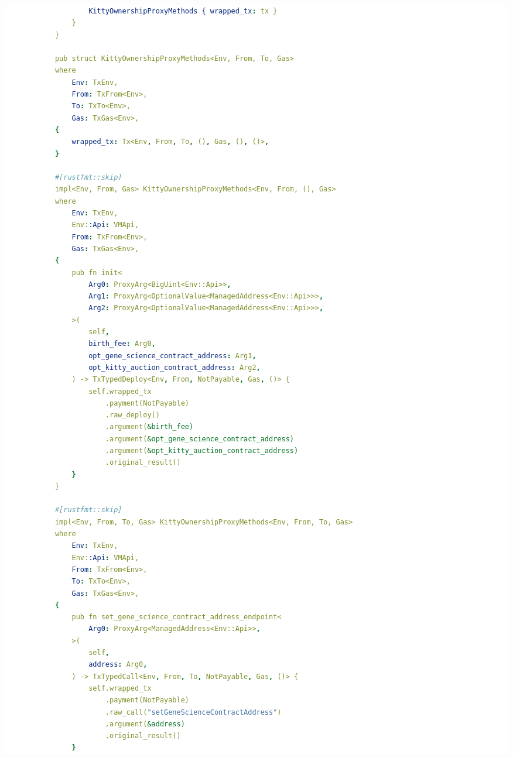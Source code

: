 ```yaml
                    KittyOwnershipProxyMethods { wrapped_tx: tx }
                }
            }

            pub struct KittyOwnershipProxyMethods<Env, From, To, Gas>
            where
                Env: TxEnv,
                From: TxFrom<Env>,
                To: TxTo<Env>,
                Gas: TxGas<Env>,
            {
                wrapped_tx: Tx<Env, From, To, (), Gas, (), ()>,
            }

            #[rustfmt::skip]
            impl<Env, From, Gas> KittyOwnershipProxyMethods<Env, From, (), Gas>
            where
                Env: TxEnv,
                Env::Api: VMApi,
                From: TxFrom<Env>,
                Gas: TxGas<Env>,
            {
                pub fn init<
                    Arg0: ProxyArg<BigUint<Env::Api>>,
                    Arg1: ProxyArg<OptionalValue<ManagedAddress<Env::Api>>>,
                    Arg2: ProxyArg<OptionalValue<ManagedAddress<Env::Api>>>,
                >(
                    self,
                    birth_fee: Arg0,
                    opt_gene_science_contract_address: Arg1,
                    opt_kitty_auction_contract_address: Arg2,
                ) -> TxTypedDeploy<Env, From, NotPayable, Gas, ()> {
                    self.wrapped_tx
                        .payment(NotPayable)
                        .raw_deploy()
                        .argument(&birth_fee)
                        .argument(&opt_gene_science_contract_address)
                        .argument(&opt_kitty_auction_contract_address)
                        .original_result()
                }
            }

            #[rustfmt::skip]
            impl<Env, From, To, Gas> KittyOwnershipProxyMethods<Env, From, To, Gas>
            where
                Env: TxEnv,
                Env::Api: VMApi,
                From: TxFrom<Env>,
                To: TxTo<Env>,
                Gas: TxGas<Env>,
            {
                pub fn set_gene_science_contract_address_endpoint<
                    Arg0: ProxyArg<ManagedAddress<Env::Api>>,
                >(
                    self,
                    address: Arg0,
                ) -> TxTypedCall<Env, From, To, NotPayable, Gas, ()> {
                    self.wrapped_tx
                        .payment(NotPayable)
                        .raw_call("setGeneScienceContractAddress")
                        .argument(&address)
                        .original_result()
                }
```